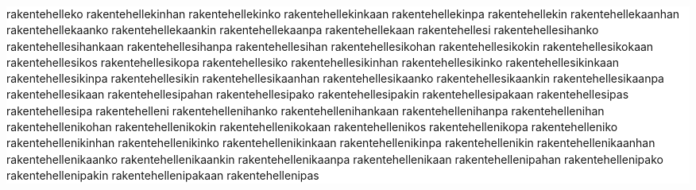 rakentehelleko
rakentehellekinhan
rakentehellekinko
rakentehellekinkaan
rakentehellekinpa
rakentehellekin
rakentehellekaanhan
rakentehellekaanko
rakentehellekaankin
rakentehellekaanpa
rakentehellekaan
rakentehellesi
rakentehellesihanko
rakentehellesihankaan
rakentehellesihanpa
rakentehellesihan
rakentehellesikohan
rakentehellesikokin
rakentehellesikokaan
rakentehellesikos
rakentehellesikopa
rakentehellesiko
rakentehellesikinhan
rakentehellesikinko
rakentehellesikinkaan
rakentehellesikinpa
rakentehellesikin
rakentehellesikaanhan
rakentehellesikaanko
rakentehellesikaankin
rakentehellesikaanpa
rakentehellesikaan
rakentehellesipahan
rakentehellesipako
rakentehellesipakin
rakentehellesipakaan
rakentehellesipas
rakentehellesipa
rakentehelleni
rakentehellenihanko
rakentehellenihankaan
rakentehellenihanpa
rakentehellenihan
rakentehellenikohan
rakentehellenikokin
rakentehellenikokaan
rakentehellenikos
rakentehellenikopa
rakentehelleniko
rakentehellenikinhan
rakentehellenikinko
rakentehellenikinkaan
rakentehellenikinpa
rakentehellenikin
rakentehellenikaanhan
rakentehellenikaanko
rakentehellenikaankin
rakentehellenikaanpa
rakentehellenikaan
rakentehellenipahan
rakentehellenipako
rakentehellenipakin
rakentehellenipakaan
rakentehellenipas